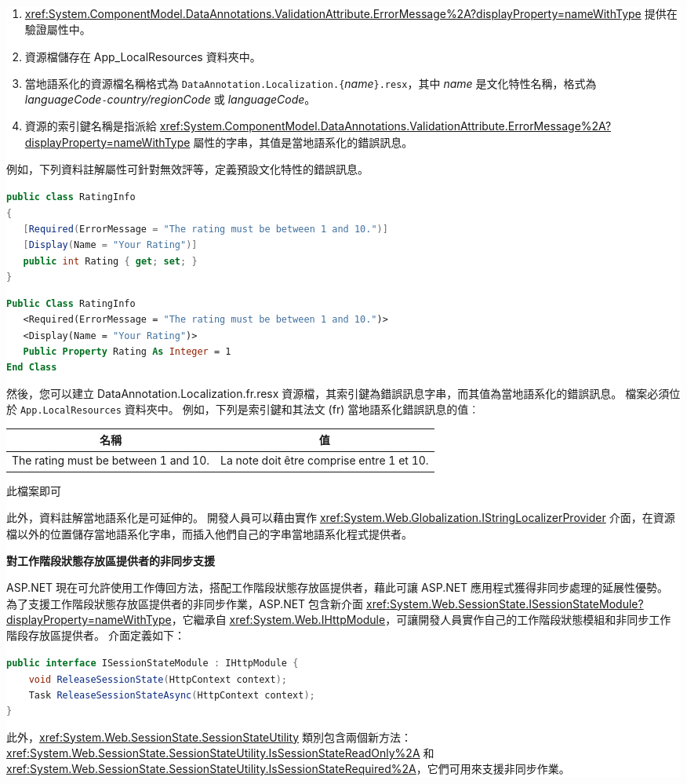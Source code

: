 1.  <xref:System.ComponentModel.DataAnnotations.ValidationAttribute.ErrorMessage%2A?displayProperty=nameWithType> 提供在驗證屬性中。

2.  資源檔儲存在 App_LocalResources 資料夾中。

3.  當地語系化的資源檔名稱格式為 `DataAnnotation.Localization.{`*name*`}.resx`，其中 *name* 是文化特性名稱，格式為 *languageCode*`-`*country/regionCode* 或 *languageCode*。

4.  資源的索引鍵名稱是指派給 <xref:System.ComponentModel.DataAnnotations.ValidationAttribute.ErrorMessage%2A?displayProperty=nameWithType> 屬性的字串，其值是當地語系化的錯誤訊息。

 例如，下列資料註解屬性可針對無效評等，定義預設文化特性的錯誤訊息。

```csharp
public class RatingInfo
{
   [Required(ErrorMessage = "The rating must be between 1 and 10.")]
   [Display(Name = "Your Rating")]
   public int Rating { get; set; }
}
```

```vb
Public Class RatingInfo
   <Required(ErrorMessage = "The rating must be between 1 and 10.")>
   <Display(Name = "Your Rating")>
   Public Property Rating As Integer = 1
End Class
```

 然後，您可以建立 DataAnnotation.Localization.fr.resx 資源檔，其索引鍵為錯誤訊息字串，而其值為當地語系化的錯誤訊息。 檔案必須位於 `App.LocalResources` 資料夾中。 例如，下列是索引鍵和其法文 (fr) 當地語系化錯誤訊息的值︰

| 名稱                                 | 值                                     |
| ------------------------------------ | ----------------------------------------- |
| The rating must be between 1 and 10. | La note doit être comprise entre 1 et 10. |

 此檔案即可

 此外，資料註解當地語系化是可延伸的。 開發人員可以藉由實作 <xref:System.Web.Globalization.IStringLocalizerProvider> 介面，在資源檔以外的位置儲存當地語系化字串，而插入他們自己的字串當地語系化程式提供者。

 **對工作階段狀態存放區提供者的非同步支援**

 ASP.NET 現在可允許使用工作傳回方法，搭配工作階段狀態存放區提供者，藉此可讓 ASP.NET 應用程式獲得非同步處理的延展性優勢。 為了支援工作階段狀態存放區提供者的非同步作業，ASP.NET 包含新介面 <xref:System.Web.SessionState.ISessionStateModule?displayProperty=nameWithType>，它繼承自 <xref:System.Web.IHttpModule>，可讓開發人員實作自己的工作階段狀態模組和非同步工作階段存放區提供者。 介面定義如下：

```csharp
public interface ISessionStateModule : IHttpModule {
    void ReleaseSessionState(HttpContext context);
    Task ReleaseSessionStateAsync(HttpContext context);
}
```

 此外，<xref:System.Web.SessionState.SessionStateUtility> 類別包含兩個新方法：<xref:System.Web.SessionState.SessionStateUtility.IsSessionStateReadOnly%2A> 和 <xref:System.Web.SessionState.SessionStateUtility.IsSessionStateRequired%2A>，它們可用來支援非同步作業。
